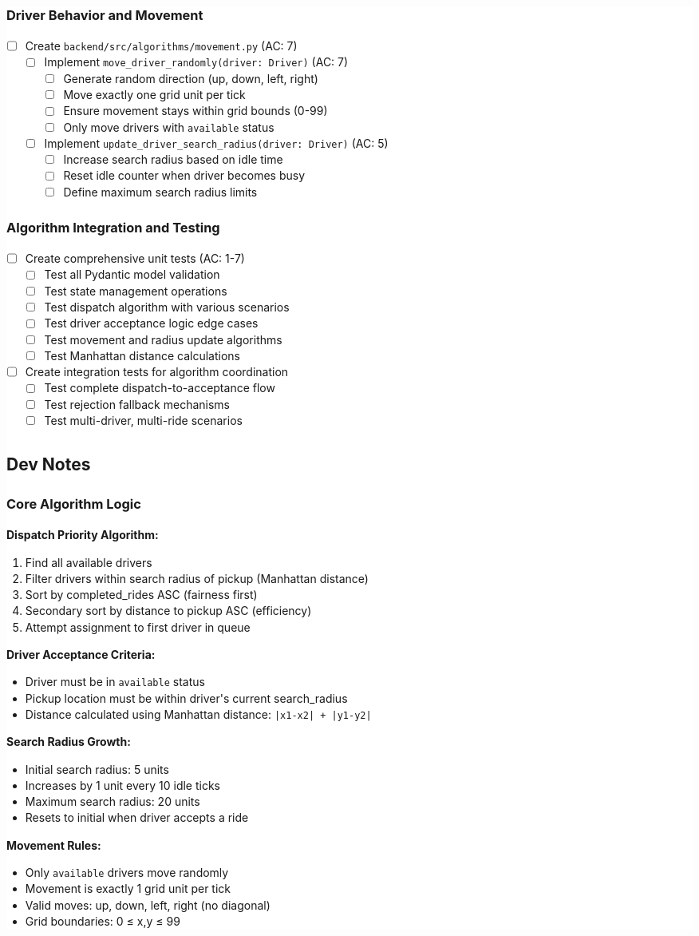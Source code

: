 ### Driver Behavior and Movement
- [ ] Create `backend/src/algorithms/movement.py` (AC: 7)
  - [ ] Implement `move_driver_randomly(driver: Driver)` (AC: 7)
    - [ ] Generate random direction (up, down, left, right)
    - [ ] Move exactly one grid unit per tick
    - [ ] Ensure movement stays within grid bounds (0-99)
    - [ ] Only move drivers with `available` status
  - [ ] Implement `update_driver_search_radius(driver: Driver)` (AC: 5)
    - [ ] Increase search radius based on idle time
    - [ ] Reset idle counter when driver becomes busy
    - [ ] Define maximum search radius limits

### Algorithm Integration and Testing
- [ ] Create comprehensive unit tests (AC: 1-7)
  - [ ] Test all Pydantic model validation
  - [ ] Test state management operations
  - [ ] Test dispatch algorithm with various scenarios
  - [ ] Test driver acceptance logic edge cases
  - [ ] Test movement and radius update algorithms
  - [ ] Test Manhattan distance calculations
- [ ] Create integration tests for algorithm coordination
  - [ ] Test complete dispatch-to-acceptance flow
  - [ ] Test rejection fallback mechanisms
  - [ ] Test multi-driver, multi-ride scenarios

## Dev Notes

### Core Algorithm Logic

**Dispatch Priority Algorithm:**
1. Find all available drivers
2. Filter drivers within search radius of pickup (Manhattan distance)
3. Sort by completed_rides ASC (fairness first)
4. Secondary sort by distance to pickup ASC (efficiency)
5. Attempt assignment to first driver in queue

**Driver Acceptance Criteria:**
- Driver must be in `available` status
- Pickup location must be within driver's current search_radius
- Distance calculated using Manhattan distance: `|x1-x2| + |y1-y2|`

**Search Radius Growth:**
- Initial search radius: 5 units
- Increases by 1 unit every 10 idle ticks
- Maximum search radius: 20 units
- Resets to initial when driver accepts a ride

**Movement Rules:**
- Only `available` drivers move randomly
- Movement is exactly 1 grid unit per tick
- Valid moves: up, down, left, right (no diagonal)
- Grid boundaries: 0 ≤ x,y ≤ 99
